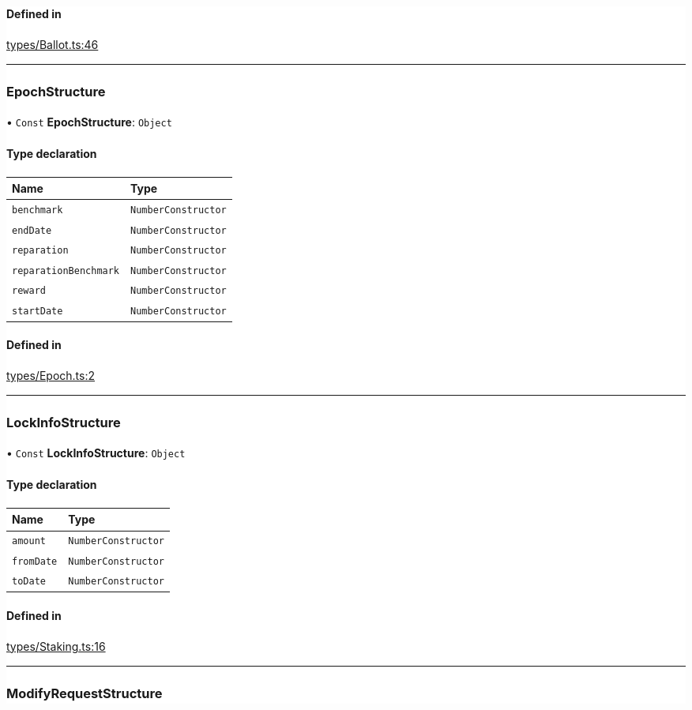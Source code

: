 #### Defined in

[types/Ballot.ts:46](https://github.com/Super-Protocol/sp-sdk-js/blob/1c37a1d/src/types/Ballot.ts#L46)

___

### EpochStructure

• `Const` **EpochStructure**: `Object`

#### Type declaration

| Name | Type |
| :------ | :------ |
| `benchmark` | `NumberConstructor` |
| `endDate` | `NumberConstructor` |
| `reparation` | `NumberConstructor` |
| `reparationBenchmark` | `NumberConstructor` |
| `reward` | `NumberConstructor` |
| `startDate` | `NumberConstructor` |

#### Defined in

[types/Epoch.ts:2](https://github.com/Super-Protocol/sp-sdk-js/blob/1c37a1d/src/types/Epoch.ts#L2)

___

### LockInfoStructure

• `Const` **LockInfoStructure**: `Object`

#### Type declaration

| Name | Type |
| :------ | :------ |
| `amount` | `NumberConstructor` |
| `fromDate` | `NumberConstructor` |
| `toDate` | `NumberConstructor` |

#### Defined in

[types/Staking.ts:16](https://github.com/Super-Protocol/sp-sdk-js/blob/1c37a1d/src/types/Staking.ts#L16)

___

### ModifyRequestStructure
